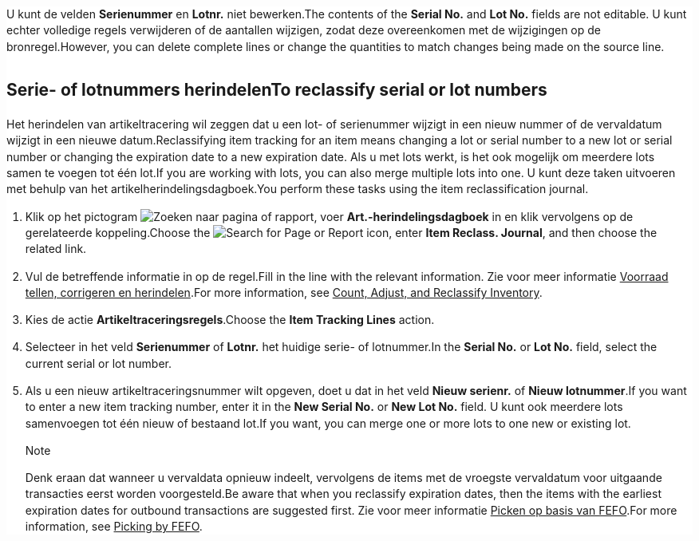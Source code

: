 <span data-ttu-id="794a1-281">U kunt de velden **Serienummer** en **Lotnr.** niet bewerken.</span><span class="sxs-lookup"><span data-stu-id="794a1-281">The contents of the **Serial No.** and **Lot No.** fields are not editable.</span></span> <span data-ttu-id="794a1-282">U kunt echter volledige regels verwijderen of de aantallen wijzigen, zodat deze overeenkomen met de wijzigingen op de bronregel.</span><span class="sxs-lookup"><span data-stu-id="794a1-282">However, you can delete complete lines or change the quantities to match changes being made on the source line.</span></span>  

## <a name="to-reclassify-serial-or-lot-numbers"></a><span data-ttu-id="794a1-283">Serie- of lotnummers herindelen</span><span class="sxs-lookup"><span data-stu-id="794a1-283">To reclassify serial or lot numbers</span></span>  
<span data-ttu-id="794a1-284">Het herindelen van artikeltracering wil zeggen dat u een lot- of serienummer wijzigt in een nieuw nummer of de vervaldatum wijzigt in een nieuwe datum.</span><span class="sxs-lookup"><span data-stu-id="794a1-284">Reclassifying item tracking for an item means changing a lot or serial number to a new lot or serial number or changing the expiration date to a new expiration date.</span></span> <span data-ttu-id="794a1-285">Als u met lots werkt, is het ook mogelijk om meerdere lots samen te voegen tot één lot.</span><span class="sxs-lookup"><span data-stu-id="794a1-285">If you are working with lots, you can also merge multiple lots into one.</span></span> <span data-ttu-id="794a1-286">U kunt deze taken uitvoeren met behulp van het artikelherindelingsdagboek.</span><span class="sxs-lookup"><span data-stu-id="794a1-286">You perform these tasks using the item reclassification journal.</span></span>

1.  <span data-ttu-id="794a1-287">Klik op het pictogram ![Zoeken naar pagina of rapport](media/ui-search/search_small.png "pictogram Zoeken naar pagina of rapport"), voer **Art.-herindelingsdagboek** in en klik vervolgens op de gerelateerde koppeling.</span><span class="sxs-lookup"><span data-stu-id="794a1-287">Choose the ![Search for Page or Report](media/ui-search/search_small.png "Search for Page or Report icon") icon, enter **Item Reclass. Journal**, and then choose the related link.</span></span>  
2.  <span data-ttu-id="794a1-288">Vul de betreffende informatie in op de regel.</span><span class="sxs-lookup"><span data-stu-id="794a1-288">Fill in the line with the relevant information.</span></span> <span data-ttu-id="794a1-289">Zie voor meer informatie [Voorraad tellen, corrigeren en herindelen](inventory-how-count-adjust-reclassify.md).</span><span class="sxs-lookup"><span data-stu-id="794a1-289">For more information, see [Count, Adjust, and Reclassify Inventory](inventory-how-count-adjust-reclassify.md).</span></span>
3.  <span data-ttu-id="794a1-290">Kies de actie **Artikeltraceringsregels**.</span><span class="sxs-lookup"><span data-stu-id="794a1-290">Choose the **Item Tracking Lines** action.</span></span>  
4.  <span data-ttu-id="794a1-291">Selecteer in het veld **Serienummer** of **Lotnr.** het huidige serie- of lotnummer.</span><span class="sxs-lookup"><span data-stu-id="794a1-291">In the **Serial No.** or **Lot No.** field, select the current serial or lot number.</span></span>  
5.  <span data-ttu-id="794a1-292">Als u een nieuw artikeltraceringsnummer wilt opgeven, doet u dat in het veld **Nieuw serienr.** of **Nieuw lotnummer**.</span><span class="sxs-lookup"><span data-stu-id="794a1-292">If you want to enter a new item tracking number, enter it in the **New Serial No.** or **New Lot No.** field.</span></span> <span data-ttu-id="794a1-293">U kunt ook meerdere lots samenvoegen tot één nieuw of bestaand lot.</span><span class="sxs-lookup"><span data-stu-id="794a1-293">If you want, you can merge one or more lots to one new or existing lot.</span></span>  

    > [!NOTE]  
    >  <span data-ttu-id="794a1-294">Denk eraan dat wanneer u vervaldata opnieuw indeelt, vervolgens de items met de vroegste vervaldatum voor uitgaande transacties eerst worden voorgesteld.</span><span class="sxs-lookup"><span data-stu-id="794a1-294">Be aware that when you reclassify expiration dates, then the items with the earliest expiration dates for outbound transactions are suggested first.</span></span> <span data-ttu-id="794a1-295">Zie voor meer informatie [Picken op basis van FEFO](warehouse-picking-by-fefo.md).</span><span class="sxs-lookup"><span data-stu-id="794a1-295">For more information, see [Picking by FEFO](warehouse-picking-by-fefo.md).</span></span>  
